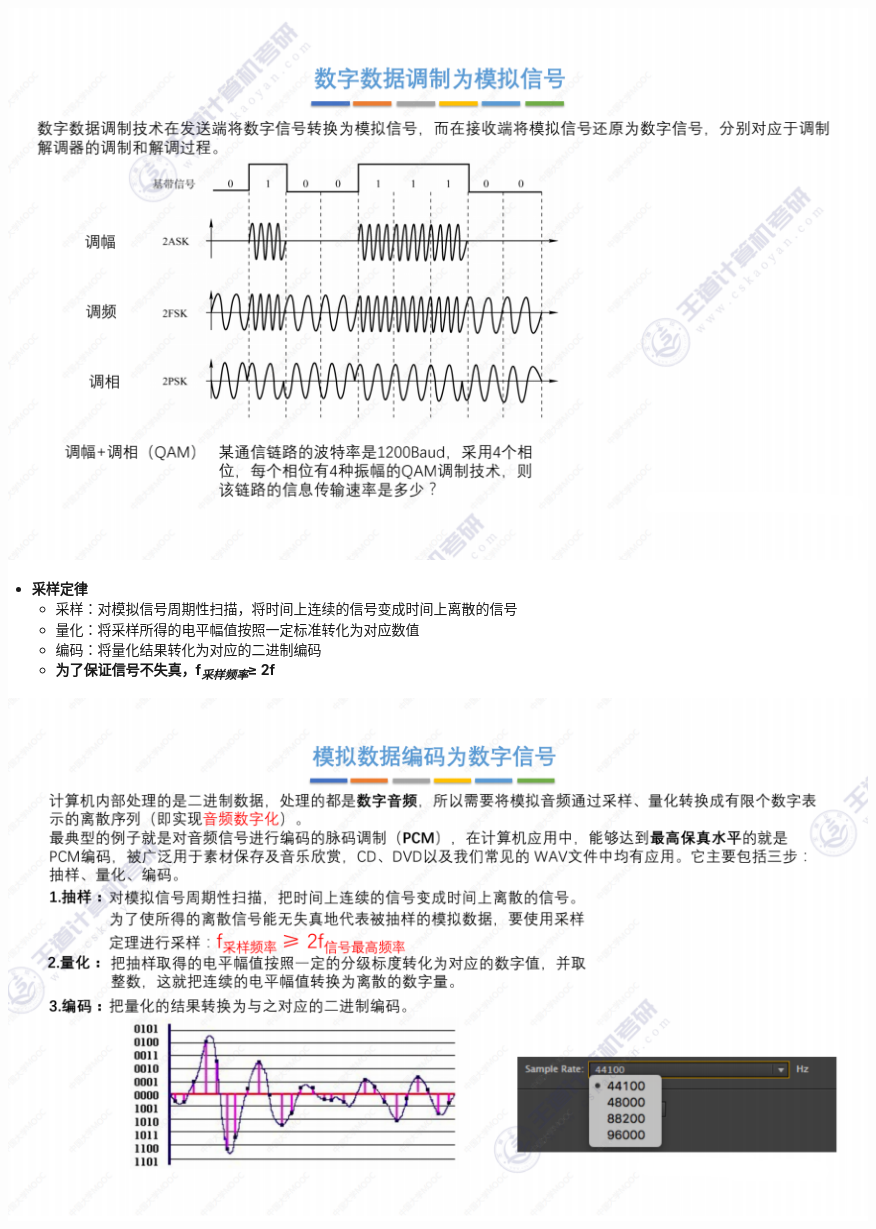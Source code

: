 ![image-20220716171837367](./source/image-20220716171837367.png)

- **采样定律**
  - 采样：对模拟信号周期性扫描，将时间上连续的信号变成时间上离散的信号
  - 量化：将采样所得的电平幅值按照一定标准转化为对应数值
  - 编码：将量化结果转化为对应的二进制编码
  - **为了保证信号不失真，f$_{采样频率}$≥ 2f**

![image-20220716172130773](./source/image-20220716172130773.png)
